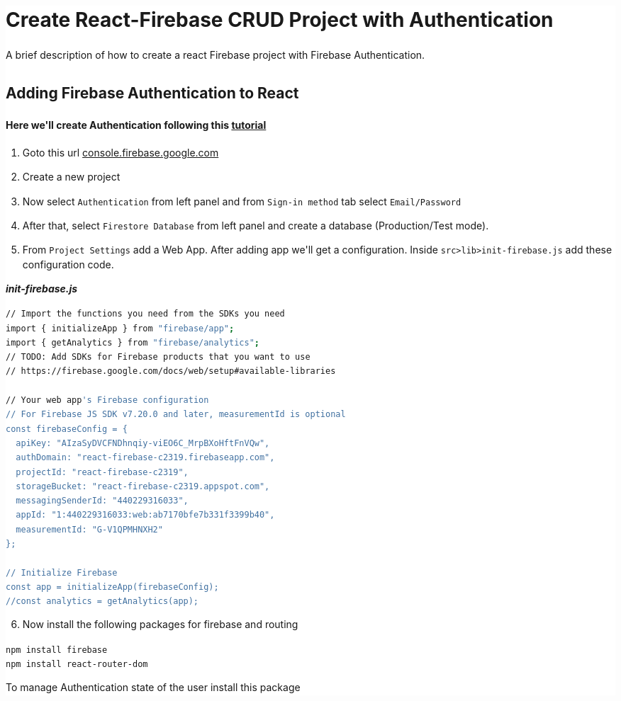 
# Create React-Firebase CRUD Project with Authentication

A brief description of how to create a react Firebase project with Firebase Authentication.


## Adding Firebase Authentication to React

#### Here we'll create Authentication following this [tutorial](https://youtu.be/LCAXfjb0oYo)

 1. Goto this url [console.firebase.google.com](https://console.firebase.google.com/)
 2. Create a new project
 3. Now select `Authentication` 
 from left panel and from `Sign-in method` tab select 
 `Email/Password`

 4. After that, select `Firestore Database` from left panel 
 and create a database (Production/Test mode).

 5. From `Project Settings` add a Web App. After adding 
 app we'll get a configuration. Inside `src>lib>init-firebase.js`
 add these configuration code.

***init-firebase.js***
```bash
// Import the functions you need from the SDKs you need
import { initializeApp } from "firebase/app";
import { getAnalytics } from "firebase/analytics";
// TODO: Add SDKs for Firebase products that you want to use
// https://firebase.google.com/docs/web/setup#available-libraries

// Your web app's Firebase configuration
// For Firebase JS SDK v7.20.0 and later, measurementId is optional
const firebaseConfig = {
  apiKey: "AIzaSyDVCFNDhnqiy-viEO6C_MrpBXoHftFnVQw",
  authDomain: "react-firebase-c2319.firebaseapp.com",
  projectId: "react-firebase-c2319",
  storageBucket: "react-firebase-c2319.appspot.com",
  messagingSenderId: "440229316033",
  appId: "1:440229316033:web:ab7170bfe7b331f3399b40",
  measurementId: "G-V1QPMHNXH2"
};

// Initialize Firebase
const app = initializeApp(firebaseConfig);
//const analytics = getAnalytics(app);
```

6. Now install the following packages for firebase and routing

```bash
npm install firebase
npm install react-router-dom
```
To manage Authentication state of the user install this package
